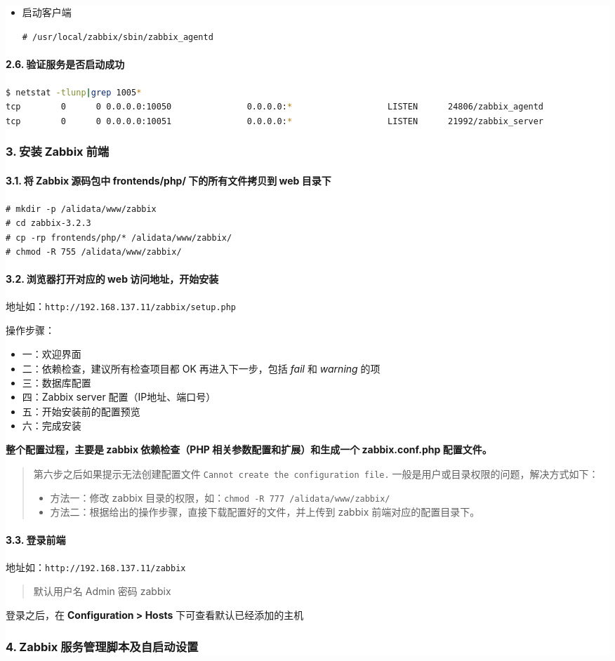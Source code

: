 - 启动客户端

	```
	# /usr/local/zabbix/sbin/zabbix_agentd
	```

#### 2.6. 验证服务是否启动成功

``` bash
$ netstat -tlunp|grep 1005*
tcp        0      0 0.0.0.0:10050               0.0.0.0:*                   LISTEN      24806/zabbix_agentd
tcp        0      0 0.0.0.0:10051               0.0.0.0:*                   LISTEN      21992/zabbix_server
```

### 3. 安装 Zabbix 前端

#### 3.1. 将 Zabbix 源码包中 frontends/php/ 下的所有文件拷贝到 web 目录下

```
# mkdir -p /alidata/www/zabbix
# cd zabbix-3.2.3
# cp -rp frontends/php/* /alidata/www/zabbix/
# chmod -R 755 /alidata/www/zabbix/
```

#### 3.2. 浏览器打开对应的 web 访问地址，开始安装

地址如：`http://192.168.137.11/zabbix/setup.php`

操作步骤：

- 一：欢迎界面
- 二：依赖检查，建议所有检查项目都 OK 再进入下一步，包括 *fail* 和 *warning* 的项
- 三：数据库配置
- 四：Zabbix server 配置（IP地址、端口号）
- 五：开始安装前的配置预览
- 六：完成安装

**整个配置过程，主要是 zabbix 依赖检查（PHP 相关参数配置和扩展）和生成一个 zabbix.conf.php 配置文件。**

> 第六步之后如果提示无法创建配置文件 `Cannot create the configuration file.` 一般是用户或目录权限的问题，解决方式如下：
> 
> - 方法一：修改 zabbix 目录的权限，如：`chmod -R 777 /alidata/www/zabbix/`
> - 方法二：根据给出的操作步骤，直接下载配置好的文件，并上传到 zabbix 前端对应的配置目录下。

#### 3.3. 登录前端

地址如：`http://192.168.137.11/zabbix`

> 默认用户名 Admin 密码 zabbix

登录之后，在 **Configuration > Hosts** 下可查看默认已经添加的主机

### 4. Zabbix 服务管理脚本及自启动设置
